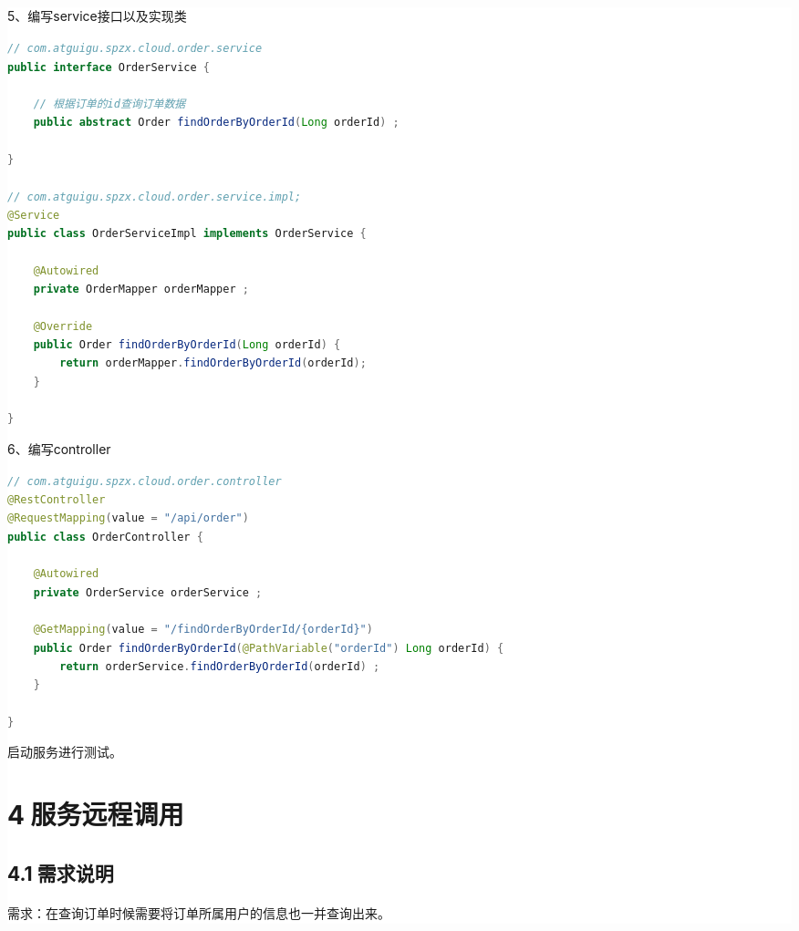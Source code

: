 
5、编写service接口以及实现类

```java
// com.atguigu.spzx.cloud.order.service
public interface OrderService {

    // 根据订单的id查询订单数据
    public abstract Order findOrderByOrderId(Long orderId) ;

}

// com.atguigu.spzx.cloud.order.service.impl;
@Service
public class OrderServiceImpl implements OrderService {

    @Autowired
    private OrderMapper orderMapper ;

    @Override
    public Order findOrderByOrderId(Long orderId) {
        return orderMapper.findOrderByOrderId(orderId);
    }

}
```

6、编写controller

```java
// com.atguigu.spzx.cloud.order.controller
@RestController
@RequestMapping(value = "/api/order")
public class OrderController {

    @Autowired
    private OrderService orderService ;

    @GetMapping(value = "/findOrderByOrderId/{orderId}")
    public Order findOrderByOrderId(@PathVariable("orderId") Long orderId) {
        return orderService.findOrderByOrderId(orderId) ;
    }

}
```

启动服务进行测试。

# 4 服务远程调用

## 4.1 需求说明

需求：在查询订单时候需要将订单所属用户的信息也一并查询出来。
